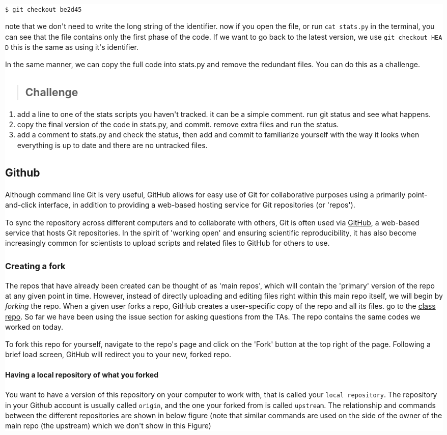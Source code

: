 ```Bash
$ git checkout be2d45
```
note that we don't need to write the long string of the identifier.
now if you open the file, or run `cat stats.py` in the terminal, you can see that the file contains only the first phase of the code. If we want to go back to the latest version, we use `git checkout HEAD` this is the same as using it's identifier.


In the same manner, we can copy the full code into stats.py and remove the redundant files.
You can do this as a challenge.

> ## Challenge
1) add a line to one of the stats scripts you haven't tracked. it can be a simple comment.
run git status and see what happens.
2) copy the final version of the code in stats.py, and commit. remove extra files and run the status.
3) add a comment to stats.py and check the status, then add and commit to familiarize yourself with the way it looks when everything is up to date and there are no untracked files.

## Github
Although command line Git is very useful, GitHub allows for easy use of Git for
collaborative purposes using a primarily point-and-click interface, in addition
to providing a web-based hosting service for Git repositories (or 'repos').

To sync the repository across different computers and to collaborate with
others, Git is often used via [GitHub](http://www.github.com), a web-based
service that hosts Git repositories. In the spirit of 'working open' and
ensuring scientific reproducibility, it has also become increasingly common for
scientists to upload scripts and related files to GitHub for others to use.

### Creating a fork
The repos that have already been created can be thought of as 'main repos',
which will contain the 'primary' version of the repo at any given point in
time. However, instead of directly uploading and editing files right within
this main repo itself, we will begin by _forking_ the repo. When a given user
forks a repo, GitHub creates a user-specific copy of the repo and all its
files.
go to the [class repo](https://github.com/BME1478H/Winter2020class). So far we have been using the issue section for asking questions from the TAs. The repo contains the same codes we worked on today.

To fork this repo for yourself, navigate to the repo's page and click on the 'Fork'
button at the top right of the page. Following a brief load screen, GitHub will
redirect you to your new, forked repo.

#### Having a local repository of what you forked
You want to have a version of this repository on your computer to work with, that is called your `local repository`. The repository in your Github account is usually called `origin`, and the one your forked from is called `upstream`. The relationship and commands between the different repositories are shown in below figure (note that similar commands are used on the side of the owner of the main repo (the upstream) which we don't show in this Figure)